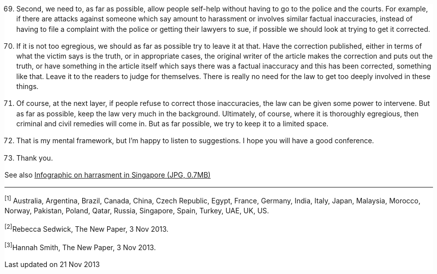 

69. Second, we need to, as far as possible, allow people self-help without having to go to the police and the courts. For example, if there are attacks against someone which say amount to harassment or involves similar factual inaccuracies, instead of having to file a complaint with the police or getting their lawyers to sue, if possible we should look at trying to get it corrected.


70. If it is not too egregious, we should as far as possible try to leave it at that. Have the correction published, either in terms of what the victim says is the truth, or in appropriate cases, the original writer of the article makes the correction and puts out the truth, or have something in the article itself which says there was a factual inaccuracy and this has been corrected, something like that. Leave it to the readers to judge for themselves. There is really no need for the law to get too deeply involved in these things.

71. Of course, at the next layer, if people refuse to correct those inaccuracies, the law can be given some power to intervene. But as far as possible, keep the law very much in the background. Ultimately, of course, where it is thoroughly egregious, then criminal and civil remedies will come in. But as far possible, we try to keep it to a limited space.


72. That is my mental framework, but I’m happy to listen to suggestions. I hope you will have a good conference.


73. Thank you.

See also [Infographic on harrasment in Singapore (JPG, 0.7MB)](/files/news/speeches/2013/11/Harassment_Infographic.jpg)

---

<p id="fn1"><sup>[1]</sup> Australia, Argentina, Brazil, Canada, China, Czech Republic, Egypt, France, Germany, India, Italy, Japan, Malaysia, Morocco, Norway, Pakistan, Poland, Qatar, Russia, Singapore, Spain, Turkey, UAE, UK, US.</p>
<p id="fn2"><sup>[2]</sup>Rebecca Sedwick, The New Paper, 3 Nov 2013.</p>
<p id="fn3"><sup>[3]</sup>Hannah Smith, The New Paper, 3 Nov 2013.</p>




<p class="right-side-updated">Last updated on 21 Nov 2013</p>


